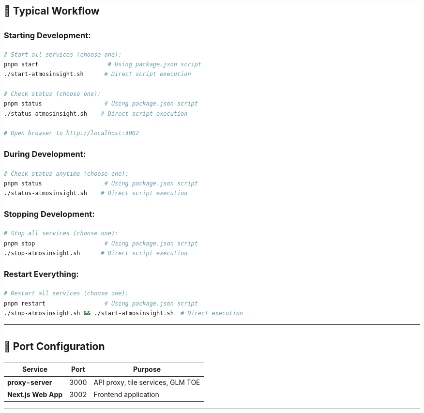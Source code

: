 
## 🚀 **Typical Workflow**

### **Starting Development:**

```bash
# Start all services (choose one):
pnpm start                    # Using package.json script
./start-atmosinsight.sh      # Direct script execution

# Check status (choose one):
pnpm status                  # Using package.json script
./status-atmosinsight.sh    # Direct script execution

# Open browser to http://localhost:3002
```

### **During Development:**

```bash
# Check status anytime (choose one):
pnpm status                  # Using package.json script
./status-atmosinsight.sh    # Direct script execution
```

### **Stopping Development:**

```bash
# Stop all services (choose one):
pnpm stop                    # Using package.json script
./stop-atmosinsight.sh      # Direct script execution
```

### **Restart Everything:**

```bash
# Restart all services (choose one):
pnpm restart                 # Using package.json script
./stop-atmosinsight.sh && ./start-atmosinsight.sh  # Direct execution
```

---

## 🎯 **Port Configuration**

| Service             | Port | Purpose                           |
| ------------------- | ---- | --------------------------------- |
| **proxy-server**    | 3000 | API proxy, tile services, GLM TOE |
| **Next.js Web App** | 3002 | Frontend application              |

---
